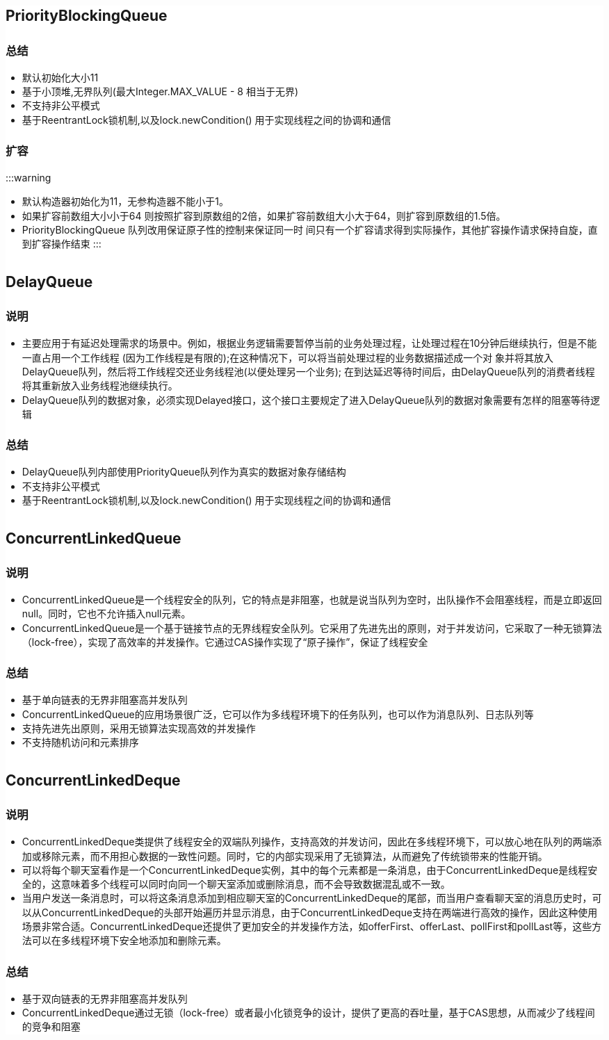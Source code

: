 ## PriorityBlockingQueue <Badge text="JUC并发集合"/>
### 总结
- 默认初始化大小11
- 基于小顶堆,无界队列(最大Integer.MAX_VALUE - 8 相当于无界)
- 不支持非公平模式
- 基于ReentrantLock锁机制,以及lock.newCondition() 用于实现线程之间的协调和通信
### 扩容
:::warning
- 默认构造器初始化为11，无参构造器不能小于1。
- 如果扩容前数组大小小于64 则按照扩容到原数组的2倍，如果扩容前数组大小大于64，则扩容到原数组的1.5倍。
- PriorityBlockingQueue 队列改用保证原子性的控制来保证同一时 间只有一个扩容请求得到实际操作，其他扩容操作请求保持自旋，直到扩容操作结束
:::
## DelayQueue <Badge text="JUC并发集合"/>
### 说明
- 主要应用于有延迟处理需求的场景中。例如，根据业务逻辑需要暂停当前的业务处理过程，让处理过程在10分钟后继续执行，但是不能一直占用一个工作线程 (因为工作线程是有限的);在这种情况下，可以将当前处理过程的业务数据描述成一个对
  象并将其放入DelayQueue队列，然后将工作线程交还业务线程池(以便处理另一个业务); 在到达延迟等待时间后，由DelayQueue队列的消费者线程将其重新放入业务线程池继续执行。
- DelayQueue队列的数据对象，必须实现Delayed接口，这个接口主要规定了进入DelayQueue队列的数据对象需要有怎样的阻塞等待逻辑
### 总结
- DelayQueue队列内部使用PriorityQueue队列作为真实的数据对象存储结构
- 不支持非公平模式
- 基于ReentrantLock锁机制,以及lock.newCondition() 用于实现线程之间的协调和通信

## ConcurrentLinkedQueue <Badge text="JUC并发集合"/>
### 说明
- ConcurrentLinkedQueue是一个线程安全的队列，它的特点是非阻塞，也就是说当队列为空时，出队操作不会阻塞线程，而是立即返回null。同时，它也不允许插入null元素。
- ConcurrentLinkedQueue是一个基于链接节点的无界线程安全队列。它采用了先进先出的原则，对于并发访问，它采取了一种无锁算法（lock-free），实现了高效率的并发操作。它通过CAS操作实现了“原子操作”，保证了线程安全
### 总结
- 基于单向链表的无界非阻塞高并发队列
- ConcurrentLinkedQueue的应用场景很广泛，它可以作为多线程环境下的任务队列，也可以作为消息队列、日志队列等
- 支持先进先出原则，采用无锁算法实现高效的并发操作
- 不支持随机访问和元素排序

## ConcurrentLinkedDeque <Badge text="JUC并发集合"/>
### 说明
- ConcurrentLinkedDeque类提供了线程安全的双端队列操作，支持高效的并发访问，因此在多线程环境下，可以放心地在队列的两端添加或移除元素，而不用担心数据的一致性问题。同时，它的内部实现采用了无锁算法，从而避免了传统锁带来的性能开销。
- 可以将每个聊天室看作是一个ConcurrentLinkedDeque实例，其中的每个元素都是一条消息，由于ConcurrentLinkedDeque是线程安全的，这意味着多个线程可以同时向同一个聊天室添加或删除消息，而不会导致数据混乱或不一致。
- 当用户发送一条消息时，可以将这条消息添加到相应聊天室的ConcurrentLinkedDeque的尾部，而当用户查看聊天室的消息历史时，可以从ConcurrentLinkedDeque的头部开始遍历并显示消息，由于ConcurrentLinkedDeque支持在两端进行高效的操作，因此这种使用场景非常合适。ConcurrentLinkedDeque还提供了更加安全的并发操作方法，如offerFirst、offerLast、pollFirst和pollLast等，这些方法可以在多线程环境下安全地添加和删除元素。
### 总结
- 基于双向链表的无界非阻塞高并发队列
- ConcurrentLinkedDeque通过无锁（lock-free）或者最小化锁竞争的设计，提供了更高的吞吐量，基于CAS思想，从而减少了线程间的竞争和阻塞